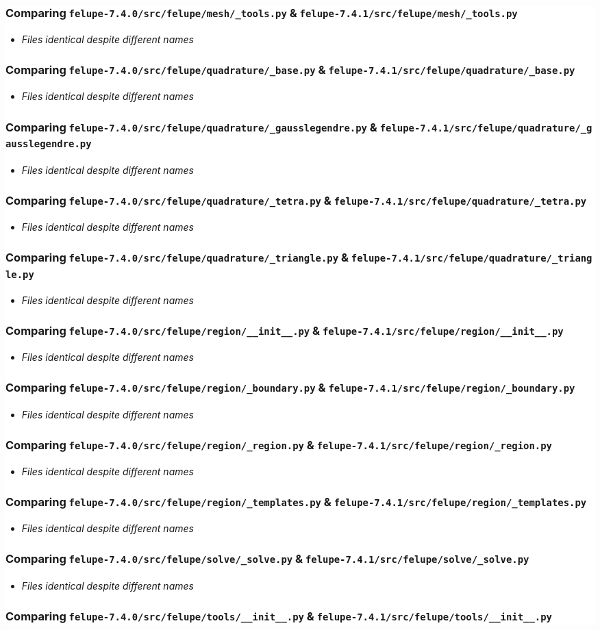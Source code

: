 ### Comparing `felupe-7.4.0/src/felupe/mesh/_tools.py` & `felupe-7.4.1/src/felupe/mesh/_tools.py`

 * *Files identical despite different names*

### Comparing `felupe-7.4.0/src/felupe/quadrature/_base.py` & `felupe-7.4.1/src/felupe/quadrature/_base.py`

 * *Files identical despite different names*

### Comparing `felupe-7.4.0/src/felupe/quadrature/_gausslegendre.py` & `felupe-7.4.1/src/felupe/quadrature/_gausslegendre.py`

 * *Files identical despite different names*

### Comparing `felupe-7.4.0/src/felupe/quadrature/_tetra.py` & `felupe-7.4.1/src/felupe/quadrature/_tetra.py`

 * *Files identical despite different names*

### Comparing `felupe-7.4.0/src/felupe/quadrature/_triangle.py` & `felupe-7.4.1/src/felupe/quadrature/_triangle.py`

 * *Files identical despite different names*

### Comparing `felupe-7.4.0/src/felupe/region/__init__.py` & `felupe-7.4.1/src/felupe/region/__init__.py`

 * *Files identical despite different names*

### Comparing `felupe-7.4.0/src/felupe/region/_boundary.py` & `felupe-7.4.1/src/felupe/region/_boundary.py`

 * *Files identical despite different names*

### Comparing `felupe-7.4.0/src/felupe/region/_region.py` & `felupe-7.4.1/src/felupe/region/_region.py`

 * *Files identical despite different names*

### Comparing `felupe-7.4.0/src/felupe/region/_templates.py` & `felupe-7.4.1/src/felupe/region/_templates.py`

 * *Files identical despite different names*

### Comparing `felupe-7.4.0/src/felupe/solve/_solve.py` & `felupe-7.4.1/src/felupe/solve/_solve.py`

 * *Files identical despite different names*

### Comparing `felupe-7.4.0/src/felupe/tools/__init__.py` & `felupe-7.4.1/src/felupe/tools/__init__.py`
